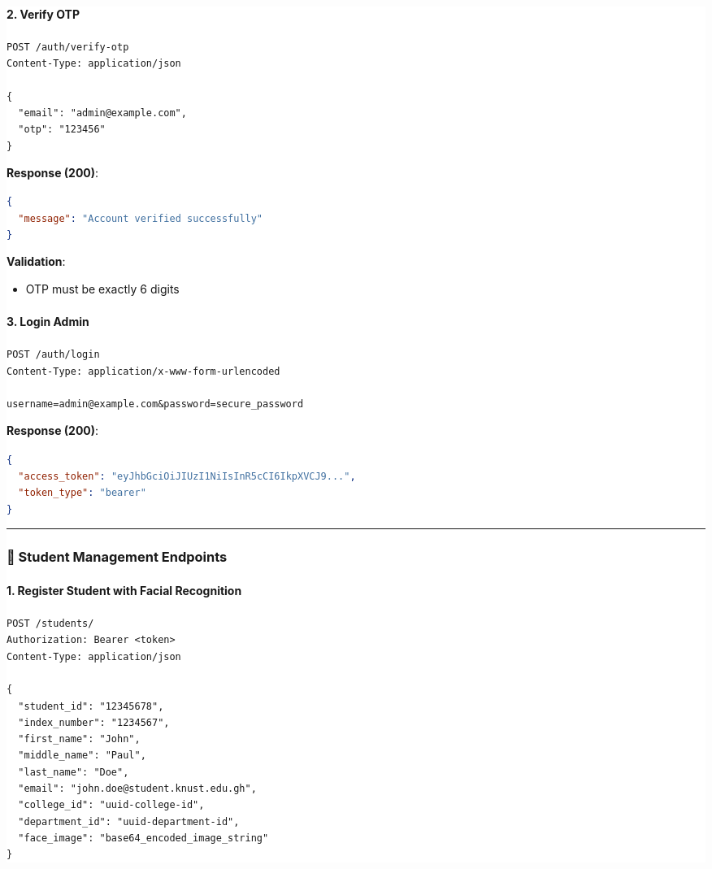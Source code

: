 #### 2. Verify OTP
```http
POST /auth/verify-otp
Content-Type: application/json

{
  "email": "admin@example.com",
  "otp": "123456"
}
```

**Response (200)**:
```json
{
  "message": "Account verified successfully"
}
```

**Validation**:
- OTP must be exactly 6 digits

#### 3. Login Admin
```http
POST /auth/login
Content-Type: application/x-www-form-urlencoded

username=admin@example.com&password=secure_password
```

**Response (200)**:
```json
{
  "access_token": "eyJhbGciOiJIUzI1NiIsInR5cCI6IkpXVCJ9...",
  "token_type": "bearer"
}
```

---

### 👥 Student Management Endpoints

#### 1. Register Student with Facial Recognition
```http
POST /students/
Authorization: Bearer <token>
Content-Type: application/json

{
  "student_id": "12345678",
  "index_number": "1234567",
  "first_name": "John",
  "middle_name": "Paul",
  "last_name": "Doe",
  "email": "john.doe@student.knust.edu.gh",
  "college_id": "uuid-college-id",
  "department_id": "uuid-department-id",
  "face_image": "base64_encoded_image_string"
}
```
